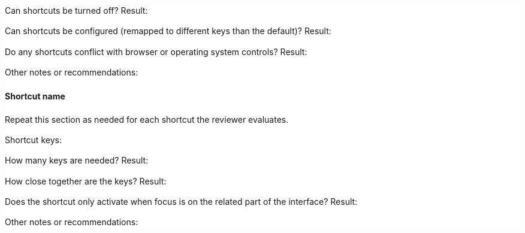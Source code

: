 Can shortcuts be turned off?
Result:

Can shortcuts be configured (remapped to different keys than the default)?
Result:

Do any shortcuts conflict with browser or operating system controls?
Result:

Other notes or recommendations:

#### Shortcut name

Repeat this section as needed for each shortcut the reviewer evaluates.

Shortcut keys:

How many keys are needed?
Result: 

How close together are the keys?
Result:

Does the shortcut only activate when focus is on the related part of the interface?
Result:

Other notes or recommendations: